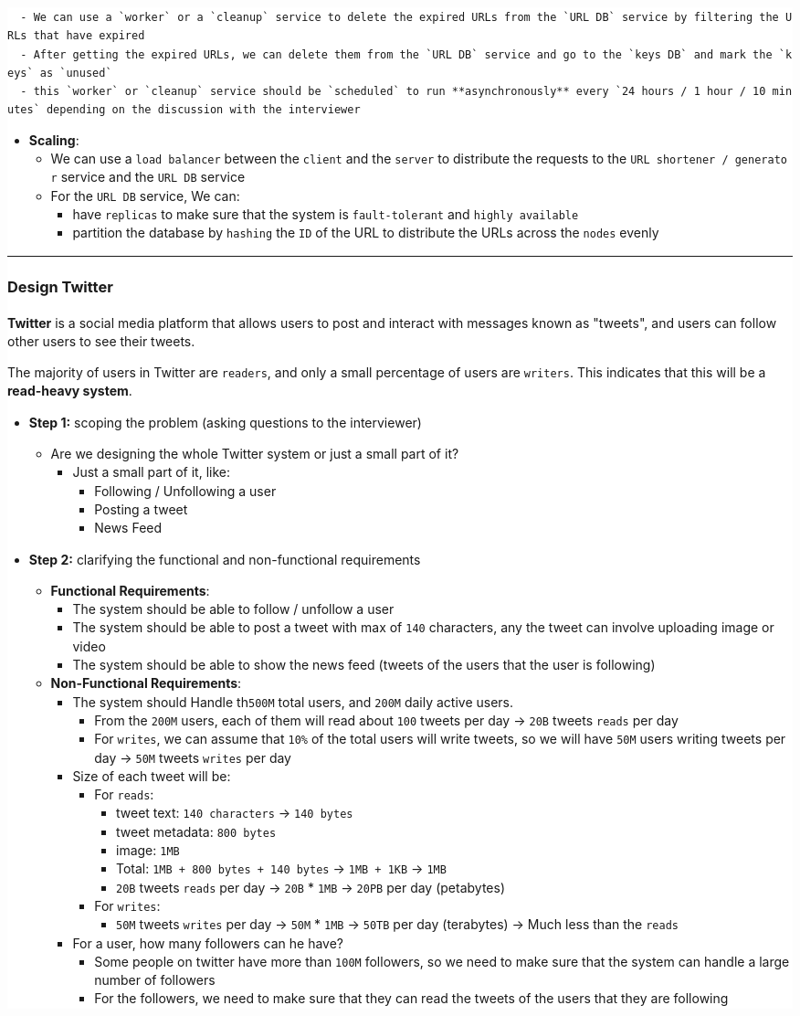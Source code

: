       - We can use a `worker` or a `cleanup` service to delete the expired URLs from the `URL DB` service by filtering the URLs that have expired
      - After getting the expired URLs, we can delete them from the `URL DB` service and go to the `keys DB` and mark the `keys` as `unused`
      - this `worker` or `cleanup` service should be `scheduled` to run **asynchronously** every `24 hours / 1 hour / 10 minutes` depending on the discussion with the interviewer

  - **Scaling**:
    - We can use a `load balancer` between the `client` and the `server` to distribute the requests to the `URL shortener / generator` service and the `URL DB` service
    - For the `URL DB` service, We can:
      - have `replicas` to make sure that the system is `fault-tolerant` and `highly available`
      - partition the database by `hashing` the `ID` of the URL to distribute the URLs across the `nodes` evenly

---

### Design Twitter

**Twitter** is a social media platform that allows users to post and interact with messages known as "tweets", and users can follow other users to see their tweets.

The majority of users in Twitter are `readers`, and only a small percentage of users are `writers`. This indicates that this will be a **read-heavy system**.

- **Step 1:** scoping the problem (asking questions to the interviewer)

  - Are we designing the whole Twitter system or just a small part of it?
    - Just a small part of it, like:
      - Following / Unfollowing a user
      - Posting a tweet
      - News Feed

- **Step 2:** clarifying the functional and non-functional requirements

  - **Functional Requirements**:
    - The system should be able to follow / unfollow a user
    - The system should be able to post a tweet with max of `140` characters, any the tweet can involve uploading image or video
    - The system should be able to show the news feed (tweets of the users that the user is following)
  - **Non-Functional Requirements**:
    - The system should Handle th`500M` total users, and `200M` daily active users.
      - From the `200M` users, each of them will read about `100` tweets per day -> `20B` tweets `reads` per day
      - For `writes`, we can assume that `10%` of the total users will write tweets, so we will have `50M` users writing tweets per day -> `50M` tweets `writes` per day
    - Size of each tweet will be:
      - For `reads`:
        - tweet text: `140 characters` -> `140 bytes`
        - tweet metadata: `800 bytes`
        - image: `1MB`
        - Total: `1MB + 800 bytes + 140 bytes` -> `1MB + 1KB` -> `1MB`
        - `20B` tweets `reads` per day -> `20B` \* `1MB` -> `20PB` per day (petabytes)
      - For `writes`:
        - `50M` tweets `writes` per day -> `50M` \* `1MB` -> `50TB` per day (terabytes) -> Much less than the `reads`
    - For a user, how many followers can he have?
      - Some people on twitter have more than `100M` followers, so we need to make sure that the system can handle a large number of followers
      - For the followers, we need to make sure that they can read the tweets of the users that they are following
